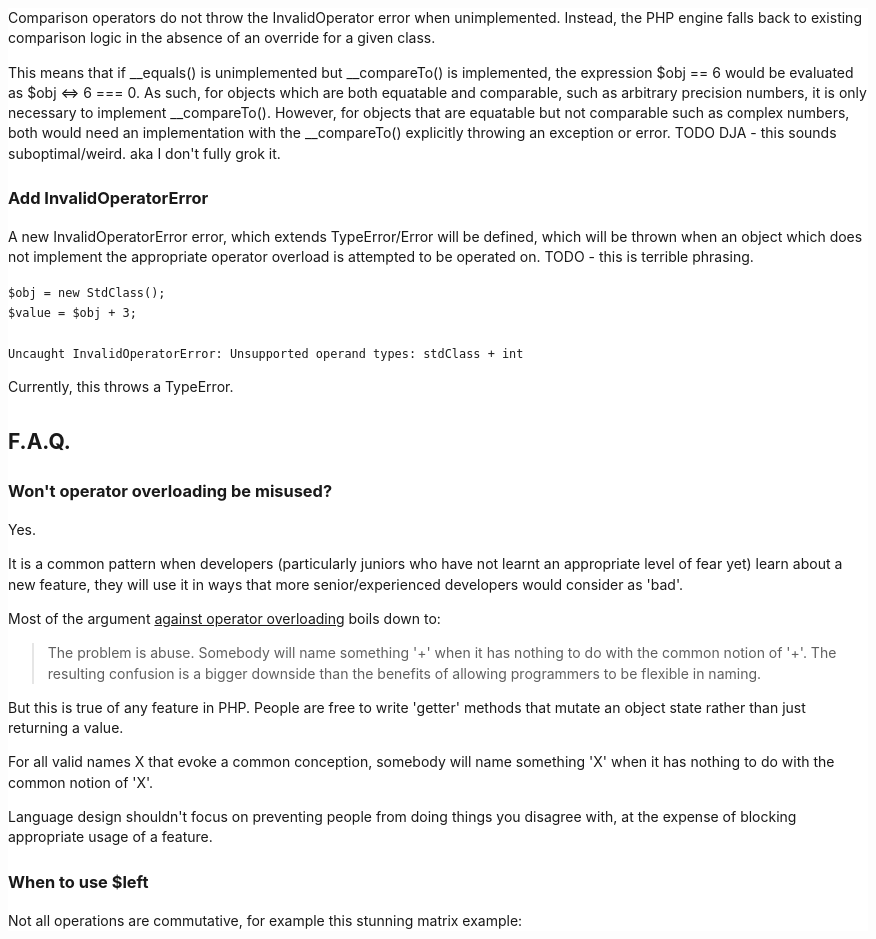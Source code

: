 Comparison operators do not throw the InvalidOperator error when unimplemented. Instead, the PHP engine falls back to existing comparison logic in the absence of an override for a given class.

This means that if __equals() is unimplemented but __compareTo() is implemented, the expression $obj == 6 would be evaluated as $obj <=> 6 === 0. As such, for objects which are both equatable and comparable, such as arbitrary precision numbers, it is only necessary to implement __compareTo(). However, for objects that are equatable but not comparable such as complex numbers, both would need an implementation with the __compareTo() explicitly throwing an exception or error. TODO DJA - this sounds suboptimal/weird. aka I don't fully grok it.

### Add InvalidOperatorError

A new InvalidOperatorError error, which extends TypeError/Error will be defined, which will be thrown when an object which does not implement the appropriate operator overload is attempted to be operated on. TODO - this is terrible phrasing.

```
$obj = new StdClass();
$value = $obj + 3;

Uncaught InvalidOperatorError: Unsupported operand types: stdClass + int
```
Currently, this throws a TypeError.

## F.A.Q.

### Won't operator overloading be misused?

Yes.

It is a common pattern when developers (particularly juniors who have not learnt an appropriate level of fear yet) learn about a new feature, they will use it in ways that more senior/experienced developers would consider as 'bad'.

Most of the argument [against operator overloading](https://james-iry.blogspot.com/2009/03/operator-overloading-ad-absurdum.html) boils down to:

> The problem is abuse. Somebody will name something '+' when it has
> nothing to do with the common notion of '+'. The resulting confusion
> is a bigger downside than the benefits of allowing programmers to be
> flexible in naming.

But this is true of any feature in PHP. People are free to write 'getter' methods that mutate an object state rather than just returning a value.

For all valid names X that evoke a common conception, somebody will name something 'X' when it has nothing to do with the common notion of 'X'.

Language design shouldn't focus on preventing people from doing things you disagree with, at the expense of blocking appropriate usage of a feature.

### When to use $left

Not all operations are commutative, for example this stunning matrix example:
